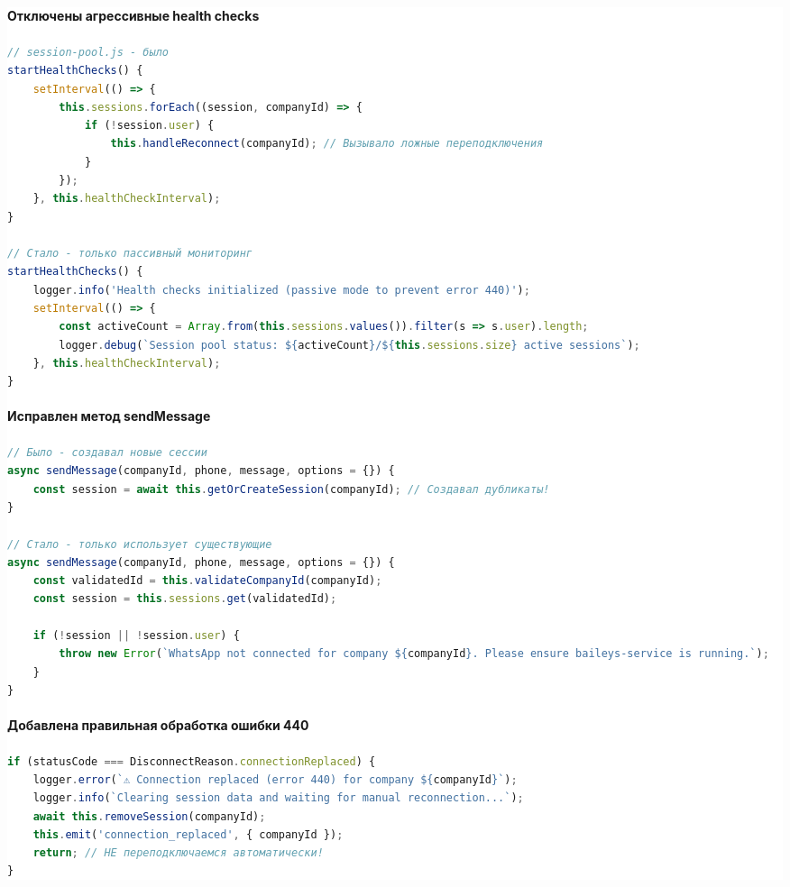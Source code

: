#### Отключены агрессивные health checks
```javascript
// session-pool.js - было
startHealthChecks() {
    setInterval(() => {
        this.sessions.forEach((session, companyId) => {
            if (!session.user) {
                this.handleReconnect(companyId); // Вызывало ложные переподключения
            }
        });
    }, this.healthCheckInterval);
}

// Стало - только пассивный мониторинг
startHealthChecks() {
    logger.info('Health checks initialized (passive mode to prevent error 440)');
    setInterval(() => {
        const activeCount = Array.from(this.sessions.values()).filter(s => s.user).length;
        logger.debug(`Session pool status: ${activeCount}/${this.sessions.size} active sessions`);
    }, this.healthCheckInterval);
}
```

#### Исправлен метод sendMessage
```javascript
// Было - создавал новые сессии
async sendMessage(companyId, phone, message, options = {}) {
    const session = await this.getOrCreateSession(companyId); // Создавал дубликаты!
}

// Стало - только использует существующие
async sendMessage(companyId, phone, message, options = {}) {
    const validatedId = this.validateCompanyId(companyId);
    const session = this.sessions.get(validatedId);

    if (!session || !session.user) {
        throw new Error(`WhatsApp not connected for company ${companyId}. Please ensure baileys-service is running.`);
    }
}
```

#### Добавлена правильная обработка ошибки 440
```javascript
if (statusCode === DisconnectReason.connectionReplaced) {
    logger.error(`⚠️ Connection replaced (error 440) for company ${companyId}`);
    logger.info(`Clearing session data and waiting for manual reconnection...`);
    await this.removeSession(companyId);
    this.emit('connection_replaced', { companyId });
    return; // НЕ переподключаемся автоматически!
}
```
